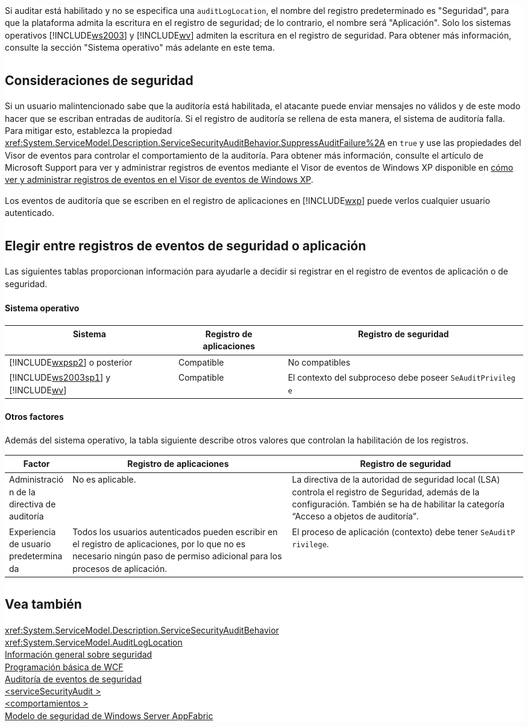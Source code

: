  Si auditar está habilitado y no se especifica una `auditLogLocation`, el nombre del registro predeterminado es "Seguridad", para que la plataforma admita la escritura en el registro de seguridad; de lo contrario, el nombre será "Aplicación". Solo los sistemas operativos [!INCLUDE[ws2003](../../../../includes/ws2003-md.md)] y [!INCLUDE[wv](../../../../includes/wv-md.md)] admiten la escritura en el registro de seguridad. Para obtener más información, consulte la sección "Sistema operativo" más adelante en este tema.  
  
## <a name="security-considerations"></a>Consideraciones de seguridad  
 Si un usuario malintencionado sabe que la auditoría está habilitada, el atacante puede enviar mensajes no válidos y de este modo hacer que se escriban entradas de auditoría. Si el registro de auditoría se rellena de esta manera, el sistema de auditoría falla. Para mitigar esto, establezca la propiedad <xref:System.ServiceModel.Description.ServiceSecurityAuditBehavior.SuppressAuditFailure%2A> en `true` y use las propiedades del Visor de eventos para controlar el comportamiento de la auditoría. Para obtener más información, consulte el artículo de Microsoft Support para ver y administrar registros de eventos mediante el Visor de eventos de Windows XP disponible en [cómo ver y administrar registros de eventos en el Visor de eventos de Windows XP](https://go.microsoft.com/fwlink/?LinkId=89150).  
  
 Los eventos de auditoría que se escriben en el registro de aplicaciones en [!INCLUDE[wxp](../../../../includes/wxp-md.md)] puede verlos cualquier usuario autenticado.  
  
## <a name="choosing-between-application-and-security-event-logs"></a>Elegir entre registros de eventos de seguridad o aplicación  
 Las siguientes tablas proporcionan información para ayudarle a decidir si registrar en el registro de eventos de aplicación o de seguridad.  
  
#### <a name="operating-system"></a>Sistema operativo  
  
|Sistema|Registro de aplicaciones|Registro de seguridad|  
|------------|---------------------|------------------|  
|[!INCLUDE[wxpsp2](../../../../includes/wxpsp2-md.md)] o posterior|Compatible|No compatibles|  
|[!INCLUDE[ws2003sp1](../../../../includes/ws2003sp1-md.md)] y [!INCLUDE[wv](../../../../includes/wv-md.md)]|Compatible|El contexto del subproceso debe poseer `SeAuditPrivilege`|  
  
#### <a name="other-factors"></a>Otros factores  
 Además del sistema operativo, la tabla siguiente describe otros valores que controlan la habilitación de los registros.  
  
|Factor|Registro de aplicaciones|Registro de seguridad|  
|------------|---------------------|------------------|  
|Administración de la directiva de auditoría|No es aplicable.|La directiva de la autoridad de seguridad local (LSA) controla el registro de Seguridad, además de la configuración. También se ha de habilitar la categoría “Acceso a objetos de auditoría”.|  
|Experiencia de usuario predeterminada|Todos los usuarios autenticados pueden escribir en el registro de aplicaciones, por lo que no es necesario ningún paso de permiso adicional para los procesos de aplicación.|El proceso de aplicación (contexto) debe tener `SeAuditPrivilege`.|  
  
## <a name="see-also"></a>Vea también  
 <xref:System.ServiceModel.Description.ServiceSecurityAuditBehavior>  
 <xref:System.ServiceModel.AuditLogLocation>  
 [Información general sobre seguridad](../../../../docs/framework/wcf/feature-details/security-overview.md)  
 [Programación básica de WCF](../../../../docs/framework/wcf/basic-wcf-programming.md)  
 [Auditoría de eventos de seguridad](../../../../docs/framework/wcf/feature-details/how-to-audit-wcf-security-events.md)  
 [\<serviceSecurityAudit >](../../../../docs/framework/configure-apps/file-schema/wcf/servicesecurityaudit.md)  
 [\<comportamientos >](../../../../docs/framework/configure-apps/file-schema/wcf/behaviors.md)  
 [Modelo de seguridad de Windows Server AppFabric](https://go.microsoft.com/fwlink/?LinkID=201279&clcid=0x409)
